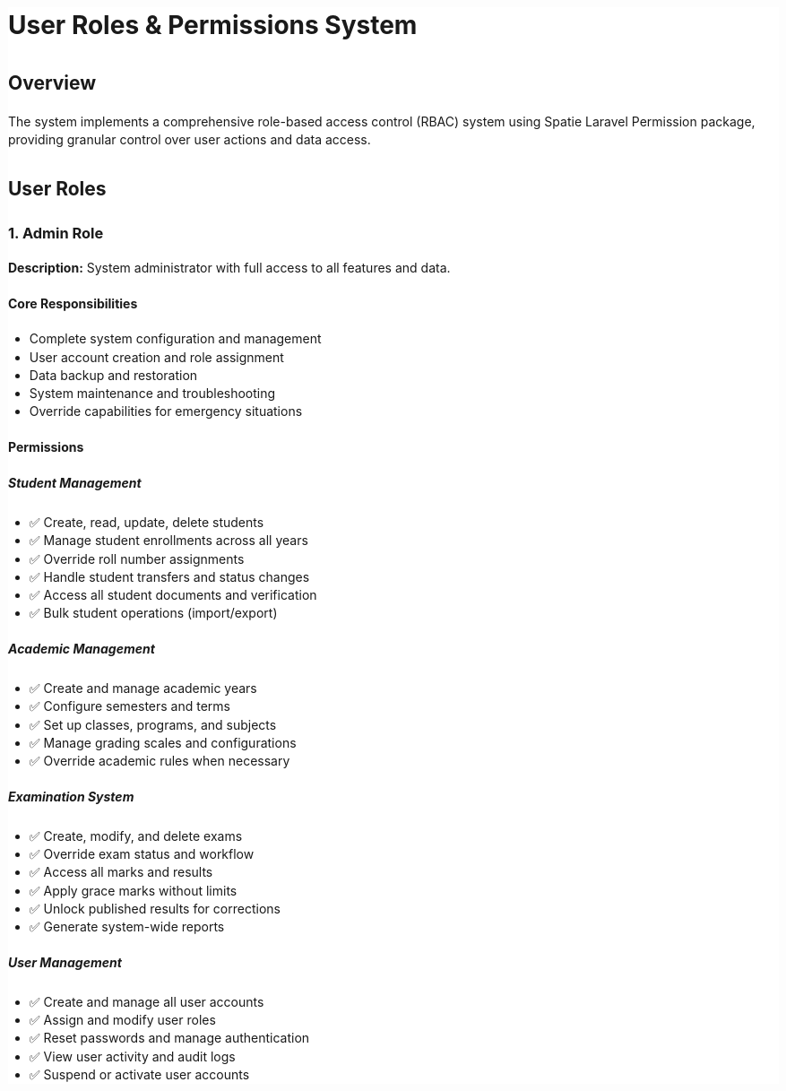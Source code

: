 # User Roles & Permissions System

## Overview

The system implements a comprehensive role-based access control (RBAC) system using Spatie Laravel Permission package, providing granular control over user actions and data access.

## User Roles

### 1. Admin Role

**Description:** System administrator with full access to all features and data.

#### Core Responsibilities
- Complete system configuration and management
- User account creation and role assignment
- Data backup and restoration
- System maintenance and troubleshooting
- Override capabilities for emergency situations

#### Permissions

##### Student Management
- ✅ Create, read, update, delete students
- ✅ Manage student enrollments across all years
- ✅ Override roll number assignments
- ✅ Handle student transfers and status changes
- ✅ Access all student documents and verification
- ✅ Bulk student operations (import/export)

##### Academic Management
- ✅ Create and manage academic years
- ✅ Configure semesters and terms
- ✅ Set up classes, programs, and subjects
- ✅ Manage grading scales and configurations
- ✅ Override academic rules when necessary

##### Examination System
- ✅ Create, modify, and delete exams
- ✅ Override exam status and workflow
- ✅ Access all marks and results
- ✅ Apply grace marks without limits
- ✅ Unlock published results for corrections
- ✅ Generate system-wide reports

##### User Management
- ✅ Create and manage all user accounts
- ✅ Assign and modify user roles
- ✅ Reset passwords and manage authentication
- ✅ View user activity and audit logs
- ✅ Suspend or activate user accounts
